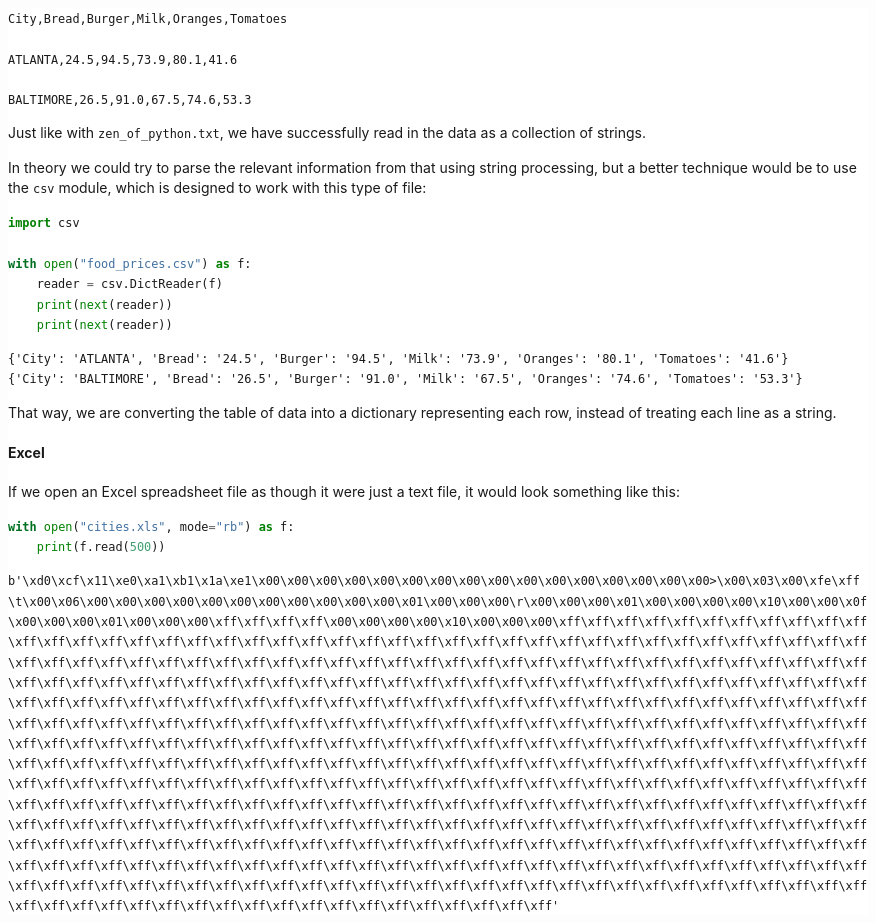     City,Bread,Burger,Milk,Oranges,Tomatoes
    
    ATLANTA,24.5,94.5,73.9,80.1,41.6
    
    BALTIMORE,26.5,91.0,67.5,74.6,53.3
    


Just like with `zen_of_python.txt`, we have successfully read in the data as a collection of strings.

In theory we could try to parse the relevant information from that using string processing, but a better technique would be to use the `csv` module, which is designed to work with this type of file:


```python
import csv

with open("food_prices.csv") as f:
    reader = csv.DictReader(f)
    print(next(reader))
    print(next(reader))
```

    {'City': 'ATLANTA', 'Bread': '24.5', 'Burger': '94.5', 'Milk': '73.9', 'Oranges': '80.1', 'Tomatoes': '41.6'}
    {'City': 'BALTIMORE', 'Bread': '26.5', 'Burger': '91.0', 'Milk': '67.5', 'Oranges': '74.6', 'Tomatoes': '53.3'}


That way, we are converting the table of data into a dictionary representing each row, instead of treating each line as a string.

#### Excel

If we open an Excel spreadsheet file as though it were just a text file, it would look something like this:


```python
with open("cities.xls", mode="rb") as f:
    print(f.read(500))
```

    b'\xd0\xcf\x11\xe0\xa1\xb1\x1a\xe1\x00\x00\x00\x00\x00\x00\x00\x00\x00\x00\x00\x00\x00\x00\x00\x00>\x00\x03\x00\xfe\xff\t\x00\x06\x00\x00\x00\x00\x00\x00\x00\x00\x00\x00\x00\x01\x00\x00\x00\r\x00\x00\x00\x01\x00\x00\x00\x00\x10\x00\x00\x0f\x00\x00\x00\x01\x00\x00\x00\xff\xff\xff\xff\x00\x00\x00\x00\x10\x00\x00\x00\xff\xff\xff\xff\xff\xff\xff\xff\xff\xff\xff\xff\xff\xff\xff\xff\xff\xff\xff\xff\xff\xff\xff\xff\xff\xff\xff\xff\xff\xff\xff\xff\xff\xff\xff\xff\xff\xff\xff\xff\xff\xff\xff\xff\xff\xff\xff\xff\xff\xff\xff\xff\xff\xff\xff\xff\xff\xff\xff\xff\xff\xff\xff\xff\xff\xff\xff\xff\xff\xff\xff\xff\xff\xff\xff\xff\xff\xff\xff\xff\xff\xff\xff\xff\xff\xff\xff\xff\xff\xff\xff\xff\xff\xff\xff\xff\xff\xff\xff\xff\xff\xff\xff\xff\xff\xff\xff\xff\xff\xff\xff\xff\xff\xff\xff\xff\xff\xff\xff\xff\xff\xff\xff\xff\xff\xff\xff\xff\xff\xff\xff\xff\xff\xff\xff\xff\xff\xff\xff\xff\xff\xff\xff\xff\xff\xff\xff\xff\xff\xff\xff\xff\xff\xff\xff\xff\xff\xff\xff\xff\xff\xff\xff\xff\xff\xff\xff\xff\xff\xff\xff\xff\xff\xff\xff\xff\xff\xff\xff\xff\xff\xff\xff\xff\xff\xff\xff\xff\xff\xff\xff\xff\xff\xff\xff\xff\xff\xff\xff\xff\xff\xff\xff\xff\xff\xff\xff\xff\xff\xff\xff\xff\xff\xff\xff\xff\xff\xff\xff\xff\xff\xff\xff\xff\xff\xff\xff\xff\xff\xff\xff\xff\xff\xff\xff\xff\xff\xff\xff\xff\xff\xff\xff\xff\xff\xff\xff\xff\xff\xff\xff\xff\xff\xff\xff\xff\xff\xff\xff\xff\xff\xff\xff\xff\xff\xff\xff\xff\xff\xff\xff\xff\xff\xff\xff\xff\xff\xff\xff\xff\xff\xff\xff\xff\xff\xff\xff\xff\xff\xff\xff\xff\xff\xff\xff\xff\xff\xff\xff\xff\xff\xff\xff\xff\xff\xff\xff\xff\xff\xff\xff\xff\xff\xff\xff\xff\xff\xff\xff\xff\xff\xff\xff\xff\xff\xff\xff\xff\xff\xff\xff\xff\xff\xff\xff\xff\xff\xff\xff\xff\xff\xff\xff\xff\xff\xff\xff\xff\xff\xff\xff\xff\xff\xff\xff\xff\xff\xff\xff\xff\xff\xff\xff\xff\xff\xff\xff\xff\xff\xff\xff\xff\xff\xff\xff\xff\xff\xff\xff\xff\xff\xff\xff\xff\xff\xff\xff\xff\xff\xff\xff\xff\xff\xff\xff\xff\xff\xff\xff\xff\xff\xff\xff\xff\xff\xff\xff\xff\xff\xff\xff\xff\xff\xff\xff\xff\xff\xff\xff\xff'
